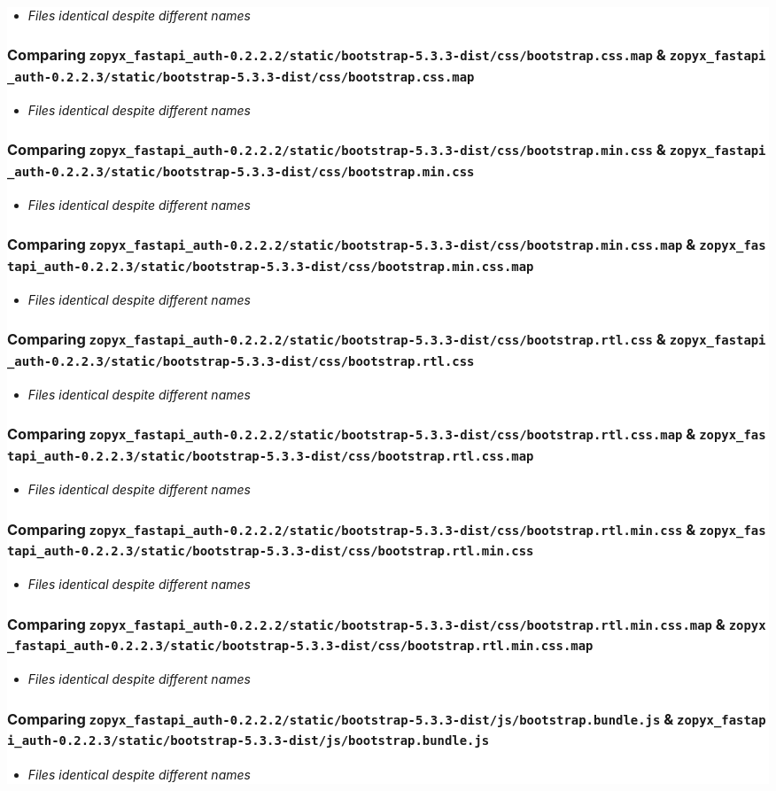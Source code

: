  * *Files identical despite different names*

### Comparing `zopyx_fastapi_auth-0.2.2.2/static/bootstrap-5.3.3-dist/css/bootstrap.css.map` & `zopyx_fastapi_auth-0.2.2.3/static/bootstrap-5.3.3-dist/css/bootstrap.css.map`

 * *Files identical despite different names*

### Comparing `zopyx_fastapi_auth-0.2.2.2/static/bootstrap-5.3.3-dist/css/bootstrap.min.css` & `zopyx_fastapi_auth-0.2.2.3/static/bootstrap-5.3.3-dist/css/bootstrap.min.css`

 * *Files identical despite different names*

### Comparing `zopyx_fastapi_auth-0.2.2.2/static/bootstrap-5.3.3-dist/css/bootstrap.min.css.map` & `zopyx_fastapi_auth-0.2.2.3/static/bootstrap-5.3.3-dist/css/bootstrap.min.css.map`

 * *Files identical despite different names*

### Comparing `zopyx_fastapi_auth-0.2.2.2/static/bootstrap-5.3.3-dist/css/bootstrap.rtl.css` & `zopyx_fastapi_auth-0.2.2.3/static/bootstrap-5.3.3-dist/css/bootstrap.rtl.css`

 * *Files identical despite different names*

### Comparing `zopyx_fastapi_auth-0.2.2.2/static/bootstrap-5.3.3-dist/css/bootstrap.rtl.css.map` & `zopyx_fastapi_auth-0.2.2.3/static/bootstrap-5.3.3-dist/css/bootstrap.rtl.css.map`

 * *Files identical despite different names*

### Comparing `zopyx_fastapi_auth-0.2.2.2/static/bootstrap-5.3.3-dist/css/bootstrap.rtl.min.css` & `zopyx_fastapi_auth-0.2.2.3/static/bootstrap-5.3.3-dist/css/bootstrap.rtl.min.css`

 * *Files identical despite different names*

### Comparing `zopyx_fastapi_auth-0.2.2.2/static/bootstrap-5.3.3-dist/css/bootstrap.rtl.min.css.map` & `zopyx_fastapi_auth-0.2.2.3/static/bootstrap-5.3.3-dist/css/bootstrap.rtl.min.css.map`

 * *Files identical despite different names*

### Comparing `zopyx_fastapi_auth-0.2.2.2/static/bootstrap-5.3.3-dist/js/bootstrap.bundle.js` & `zopyx_fastapi_auth-0.2.2.3/static/bootstrap-5.3.3-dist/js/bootstrap.bundle.js`

 * *Files identical despite different names*
